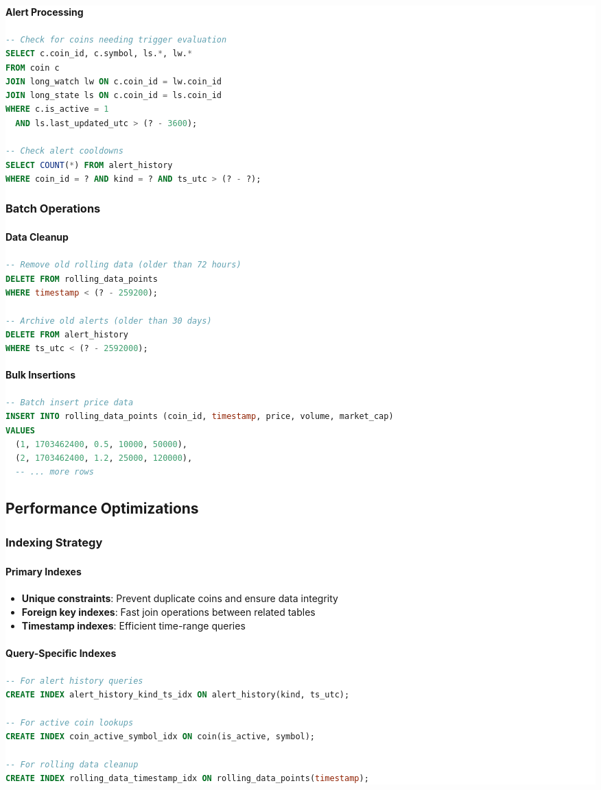 #### Alert Processing
```sql
-- Check for coins needing trigger evaluation
SELECT c.coin_id, c.symbol, ls.*, lw.*
FROM coin c
JOIN long_watch lw ON c.coin_id = lw.coin_id
JOIN long_state ls ON c.coin_id = ls.coin_id
WHERE c.is_active = 1 
  AND ls.last_updated_utc > (? - 3600);

-- Check alert cooldowns
SELECT COUNT(*) FROM alert_history 
WHERE coin_id = ? AND kind = ? AND ts_utc > (? - ?);
```

### Batch Operations

#### Data Cleanup
```sql
-- Remove old rolling data (older than 72 hours)
DELETE FROM rolling_data_points 
WHERE timestamp < (? - 259200);

-- Archive old alerts (older than 30 days)
DELETE FROM alert_history 
WHERE ts_utc < (? - 2592000);
```

#### Bulk Insertions
```sql
-- Batch insert price data
INSERT INTO rolling_data_points (coin_id, timestamp, price, volume, market_cap) 
VALUES 
  (1, 1703462400, 0.5, 10000, 50000),
  (2, 1703462400, 1.2, 25000, 120000),
  -- ... more rows
```

## Performance Optimizations

### Indexing Strategy

#### Primary Indexes
- **Unique constraints**: Prevent duplicate coins and ensure data integrity
- **Foreign key indexes**: Fast join operations between related tables
- **Timestamp indexes**: Efficient time-range queries

#### Query-Specific Indexes
```sql
-- For alert history queries
CREATE INDEX alert_history_kind_ts_idx ON alert_history(kind, ts_utc);

-- For active coin lookups
CREATE INDEX coin_active_symbol_idx ON coin(is_active, symbol);

-- For rolling data cleanup
CREATE INDEX rolling_data_timestamp_idx ON rolling_data_points(timestamp);
```
